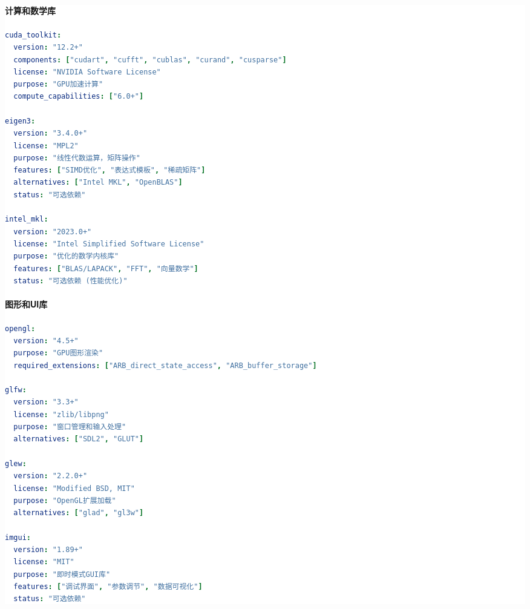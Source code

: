 #### 计算和数学库
```yaml
cuda_toolkit:
  version: "12.2+"
  components: ["cudart", "cufft", "cublas", "curand", "cusparse"]
  license: "NVIDIA Software License"
  purpose: "GPU加速计算"
  compute_capabilities: ["6.0+"]

eigen3:
  version: "3.4.0+"
  license: "MPL2"
  purpose: "线性代数运算，矩阵操作"
  features: ["SIMD优化", "表达式模板", "稀疏矩阵"]
  alternatives: ["Intel MKL", "OpenBLAS"]
  status: "可选依赖"

intel_mkl:
  version: "2023.0+"
  license: "Intel Simplified Software License"
  purpose: "优化的数学内核库"
  features: ["BLAS/LAPACK", "FFT", "向量数学"]
  status: "可选依赖 (性能优化)"
```

#### 图形和UI库
```yaml
opengl:
  version: "4.5+"
  purpose: "GPU图形渲染"
  required_extensions: ["ARB_direct_state_access", "ARB_buffer_storage"]

glfw:
  version: "3.3+"
  license: "zlib/libpng"
  purpose: "窗口管理和输入处理"
  alternatives: ["SDL2", "GLUT"]

glew:
  version: "2.2.0+"
  license: "Modified BSD, MIT"
  purpose: "OpenGL扩展加载"
  alternatives: ["glad", "gl3w"]

imgui:
  version: "1.89+"
  license: "MIT"
  purpose: "即时模式GUI库"
  features: ["调试界面", "参数调节", "数据可视化"]
  status: "可选依赖"
```
